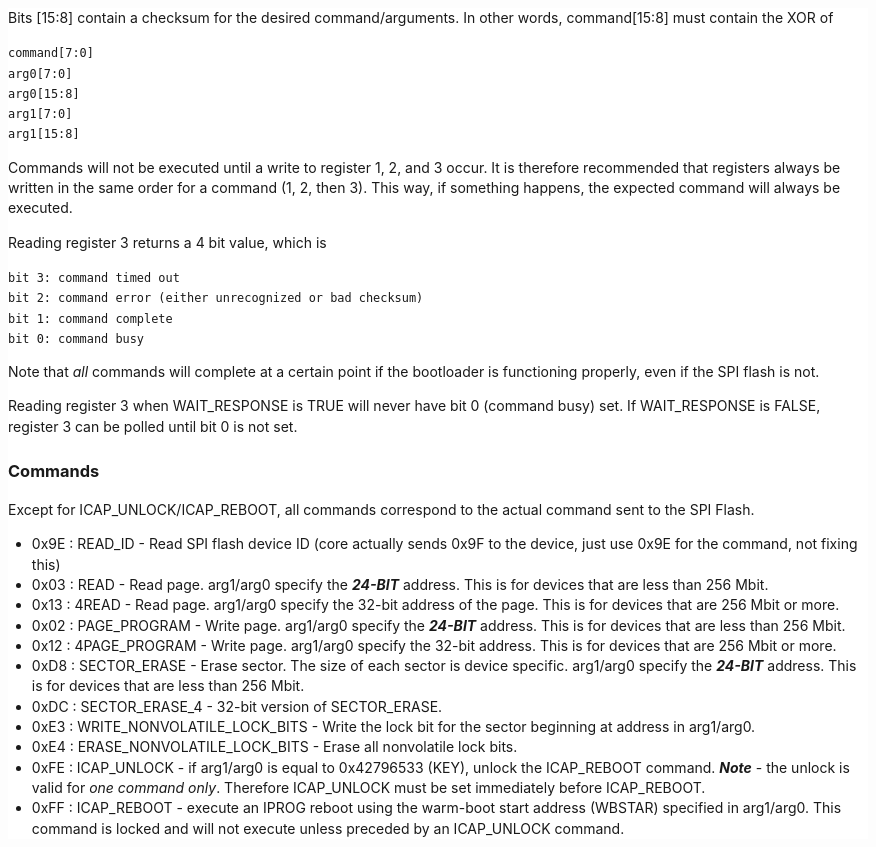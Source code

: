 Bits [15:8] contain a checksum for the desired
command/arguments. In other words, command[15:8]
must contain the XOR of

```
command[7:0]
arg0[7:0]
arg0[15:8]
arg1[7:0]
arg1[15:8]
```

Commands will not be executed until a write to register
1, 2, and 3 occur. It is therefore recommended that
registers always be written in the same order for
a command (1, 2, then 3). This way, if something happens,
the expected command will always be executed.

Reading register 3 returns a 4 bit value, which is

```
bit 3: command timed out
bit 2: command error (either unrecognized or bad checksum)
bit 1: command complete
bit 0: command busy
```

Note that _all_ commands will complete at a certain point
if the bootloader is functioning properly, even if the SPI
flash is not.

Reading register 3 when WAIT_RESPONSE is TRUE will never
have bit 0 (command busy) set. If WAIT_RESPONSE is FALSE,
register 3 can be polled until bit 0 is not set.

### Commands

Except for ICAP_UNLOCK/ICAP_REBOOT, all commands correspond
to the actual command sent to the SPI Flash.

* 0x9E : READ_ID - Read SPI flash device ID 
         (core actually sends 0x9F to the device, just use 0x9E for the command, not fixing this)
* 0x03 : READ - Read page. arg1/arg0 specify the ***24-BIT*** address.
         This is for devices that are less than 256 Mbit.
* 0x13 : 4READ - Read page. arg1/arg0 specify the 32-bit address of the page.
         This is for devices that are 256 Mbit or more.
* 0x02 : PAGE_PROGRAM - Write page. arg1/arg0 specify the ***24-BIT*** address.
         This is for devices that are less than 256 Mbit.
* 0x12 : 4PAGE_PROGRAM - Write page. arg1/arg0 specify the 32-bit address.
         This is for devices that are 256 Mbit or more.
* 0xD8 : SECTOR_ERASE - Erase sector. The size of each sector is device
         specific. arg1/arg0 specify the ***24-BIT*** address.
	 This is for devices that are less than 256 Mbit.
* 0xDC : SECTOR_ERASE_4 - 32-bit version of SECTOR_ERASE.
* 0xE3 : WRITE_NONVOLATILE_LOCK_BITS - Write the lock bit for the
         sector beginning at address in arg1/arg0.
* 0xE4 : ERASE_NONVOLATILE_LOCK_BITS - Erase all nonvolatile lock bits.
* 0xFE : ICAP_UNLOCK - if arg1/arg0 is equal to 0x42796533 (KEY),
         unlock the ICAP_REBOOT command. ***Note*** - the unlock
	 is valid for _one command only_. Therefore ICAP_UNLOCK must
	 be set immediately before ICAP_REBOOT.
* 0xFF : ICAP_REBOOT - execute an IPROG reboot using the warm-boot
         start address (WBSTAR) specified in arg1/arg0.
	 This command is locked and will not execute unless preceded
	 by an ICAP_UNLOCK command.
	 